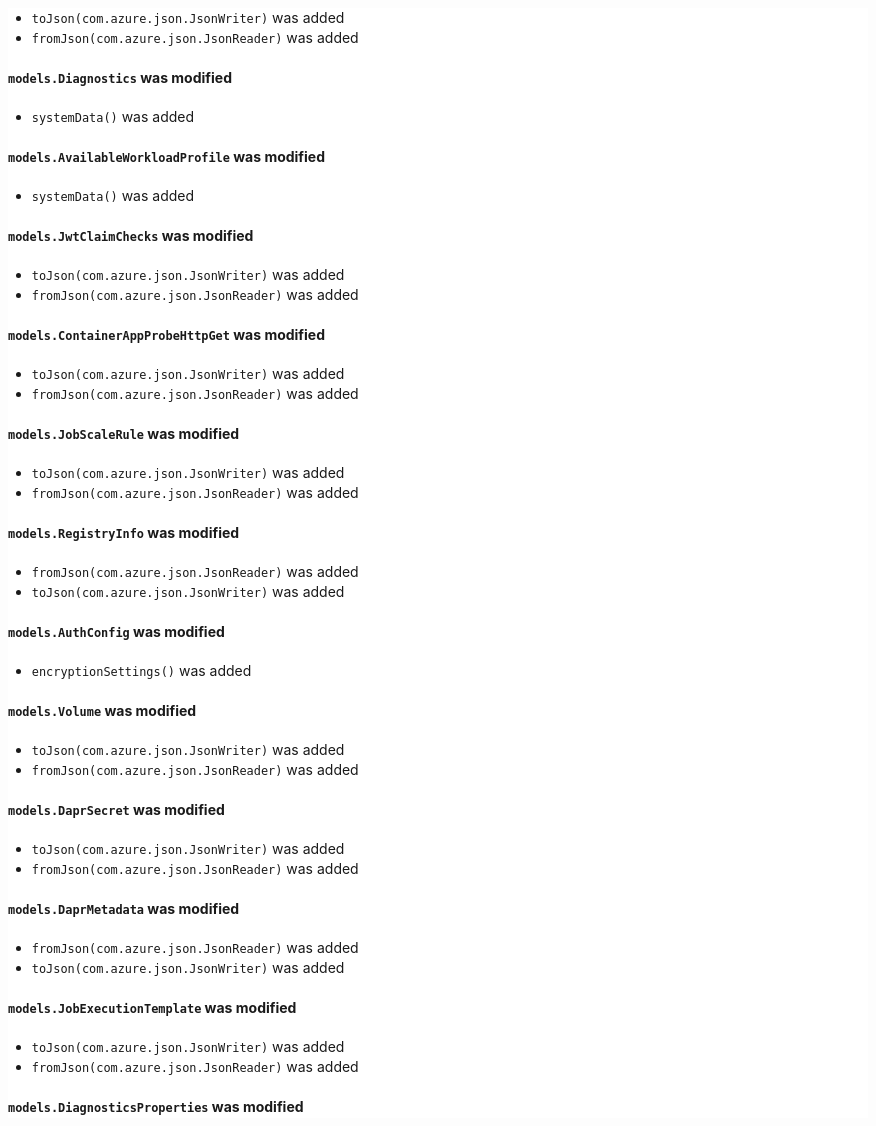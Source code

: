 * `toJson(com.azure.json.JsonWriter)` was added
* `fromJson(com.azure.json.JsonReader)` was added

#### `models.Diagnostics` was modified

* `systemData()` was added

#### `models.AvailableWorkloadProfile` was modified

* `systemData()` was added

#### `models.JwtClaimChecks` was modified

* `toJson(com.azure.json.JsonWriter)` was added
* `fromJson(com.azure.json.JsonReader)` was added

#### `models.ContainerAppProbeHttpGet` was modified

* `toJson(com.azure.json.JsonWriter)` was added
* `fromJson(com.azure.json.JsonReader)` was added

#### `models.JobScaleRule` was modified

* `toJson(com.azure.json.JsonWriter)` was added
* `fromJson(com.azure.json.JsonReader)` was added

#### `models.RegistryInfo` was modified

* `fromJson(com.azure.json.JsonReader)` was added
* `toJson(com.azure.json.JsonWriter)` was added

#### `models.AuthConfig` was modified

* `encryptionSettings()` was added

#### `models.Volume` was modified

* `toJson(com.azure.json.JsonWriter)` was added
* `fromJson(com.azure.json.JsonReader)` was added

#### `models.DaprSecret` was modified

* `toJson(com.azure.json.JsonWriter)` was added
* `fromJson(com.azure.json.JsonReader)` was added

#### `models.DaprMetadata` was modified

* `fromJson(com.azure.json.JsonReader)` was added
* `toJson(com.azure.json.JsonWriter)` was added

#### `models.JobExecutionTemplate` was modified

* `toJson(com.azure.json.JsonWriter)` was added
* `fromJson(com.azure.json.JsonReader)` was added

#### `models.DiagnosticsProperties` was modified
